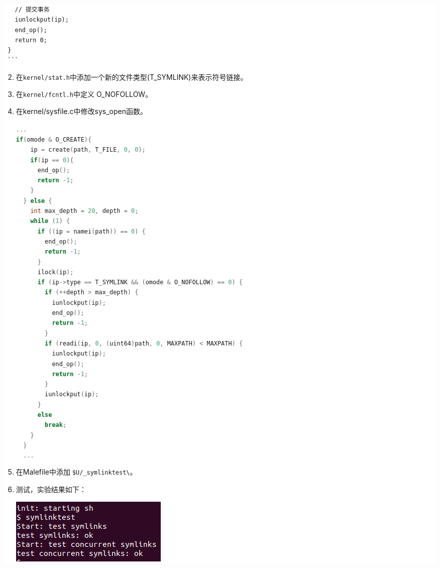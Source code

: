        // 提交事务
       iunlockput(ip);
       end_op();
       return 0;
     }
     ```

   2. 在`kernel/stat.h`中添加一个新的文件类型(T_SYMLINK)来表示符号链接。

   3. 在`kernel/fcntl.h`中定义 O_NOFOLLOW。

   4. 在kernel/sysfile.c中修改sys_open函数。

      ```c
      ...
      if(omode & O_CREATE){
          ip = create(path, T_FILE, 0, 0);
          if(ip == 0){
            end_op();
            return -1;
          }
        } else {
          int max_depth = 20, depth = 0;
          while (1) {
            if ((ip = namei(path)) == 0) {
              end_op();
              return -1;
            }
            ilock(ip);
            if (ip->type == T_SYMLINK && (omode & O_NOFOLLOW) == 0) {
              if (++depth > max_depth) {
                iunlockput(ip);
                end_op();
                return -1;
              }
              if (readi(ip, 0, (uint64)path, 0, MAXPATH) < MAXPATH) {
                iunlockput(ip);
                end_op();
                return -1;
              }
              iunlockput(ip);
            }
            else
              break;
          }
        }
        ...
      ```

   5. 在Malefile中添加 `$U/_symlinktest\`。

   6. 测试，实验结果如下：

      ![image-20230731134247556](images\image-20230731134247556.png)

